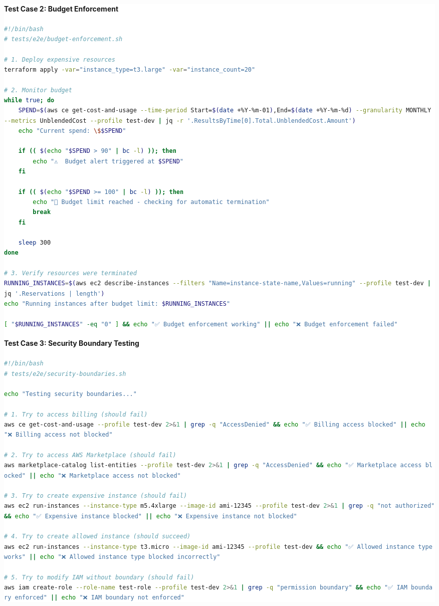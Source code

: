 #### Test Case 2: Budget Enforcement
```bash
#!/bin/bash
# tests/e2e/budget-enforcement.sh

# 1. Deploy expensive resources
terraform apply -var="instance_type=t3.large" -var="instance_count=20"

# 2. Monitor budget
while true; do
    SPEND=$(aws ce get-cost-and-usage --time-period Start=$(date +%Y-%m-01),End=$(date +%Y-%m-%d) --granularity MONTHLY --metrics UnblendedCost --profile test-dev | jq -r '.ResultsByTime[0].Total.UnblendedCost.Amount')
    echo "Current spend: \$$SPEND"
    
    if (( $(echo "$SPEND > 90" | bc -l) )); then
        echo "⚠️  Budget alert triggered at $SPEND"
    fi
    
    if (( $(echo "$SPEND >= 100" | bc -l) )); then
        echo "🛑 Budget limit reached - checking for automatic termination"
        break
    fi
    
    sleep 300
done

# 3. Verify resources were terminated
RUNNING_INSTANCES=$(aws ec2 describe-instances --filters "Name=instance-state-name,Values=running" --profile test-dev | jq '.Reservations | length')
echo "Running instances after budget limit: $RUNNING_INSTANCES"

[ "$RUNNING_INSTANCES" -eq "0" ] && echo "✅ Budget enforcement working" || echo "❌ Budget enforcement failed"
```

#### Test Case 3: Security Boundary Testing
```bash
#!/bin/bash
# tests/e2e/security-boundaries.sh

echo "Testing security boundaries..."

# 1. Try to access billing (should fail)
aws ce get-cost-and-usage --profile test-dev 2>&1 | grep -q "AccessDenied" && echo "✅ Billing access blocked" || echo "❌ Billing access not blocked"

# 2. Try to access AWS Marketplace (should fail)
aws marketplace-catalog list-entities --profile test-dev 2>&1 | grep -q "AccessDenied" && echo "✅ Marketplace access blocked" || echo "❌ Marketplace access not blocked"

# 3. Try to create expensive instance (should fail)
aws ec2 run-instances --instance-type m5.4xlarge --image-id ami-12345 --profile test-dev 2>&1 | grep -q "not authorized" && echo "✅ Expensive instance blocked" || echo "❌ Expensive instance not blocked"

# 4. Try to create allowed instance (should succeed)
aws ec2 run-instances --instance-type t3.micro --image-id ami-12345 --profile test-dev && echo "✅ Allowed instance type works" || echo "❌ Allowed instance type blocked incorrectly"

# 5. Try to modify IAM without boundary (should fail)
aws iam create-role --role-name test-role --profile test-dev 2>&1 | grep -q "permission boundary" && echo "✅ IAM boundary enforced" || echo "❌ IAM boundary not enforced"

```